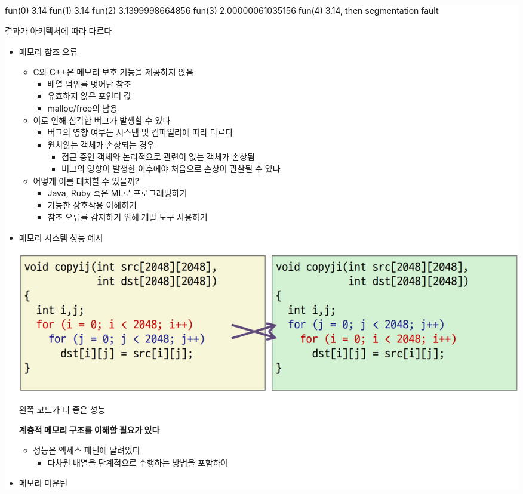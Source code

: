 fun(0)   3.14
fun(1)   3.14
fun(2)   3.1399998664856
fun(3)   2.00000061035156
fun(4)   3.14, then segmentation fault

결과가 아키텍처에 따라 다르다

- 메모리 참조 오류
    - C와 C++은 메모리 보호 기능을 제공하지 않음
        - 배열 범위를 벗어난 참조
        - 유효하지 않은 포인터 값
        - malloc/free의 남용
    - 이로 인해 심각한 버그가 발생할 수 있다
        - 버그의 영향 여부는 시스템 및 컴파일러에 따라 다르다
        - 원치않는 객체가 손상되는 경우
            - 접근 중인 객체와 논리적으로 관련이 없는 객체가 손상됨
            - 버그의 영향이 발생한 이후에야 처음으로 손상이 관찰될 수 있다
    - 어떻게 이를 대처할 수 있을까?
        - Java, Ruby 혹은 ML로 프로그래밍하기
        - 가능한 상호작용 이해하기
        - 참조 오류를 감지하기 위해 개발 도구 사용하기
- 메모리 시스템 성능 예시
    
    ![왼쪽 코드가 더 좋은 성능](img/Untitled%208.png)
    
    왼쪽 코드가 더 좋은 성능
    
    **계층적 메모리 구조를 이해할 필요가 있다**
    
    - 성능은 액세스 패턴에 달려있다
        - 다차원 배열을 단계적으로 수행하는 방법을 포함하여
- 메모리 마운틴
    